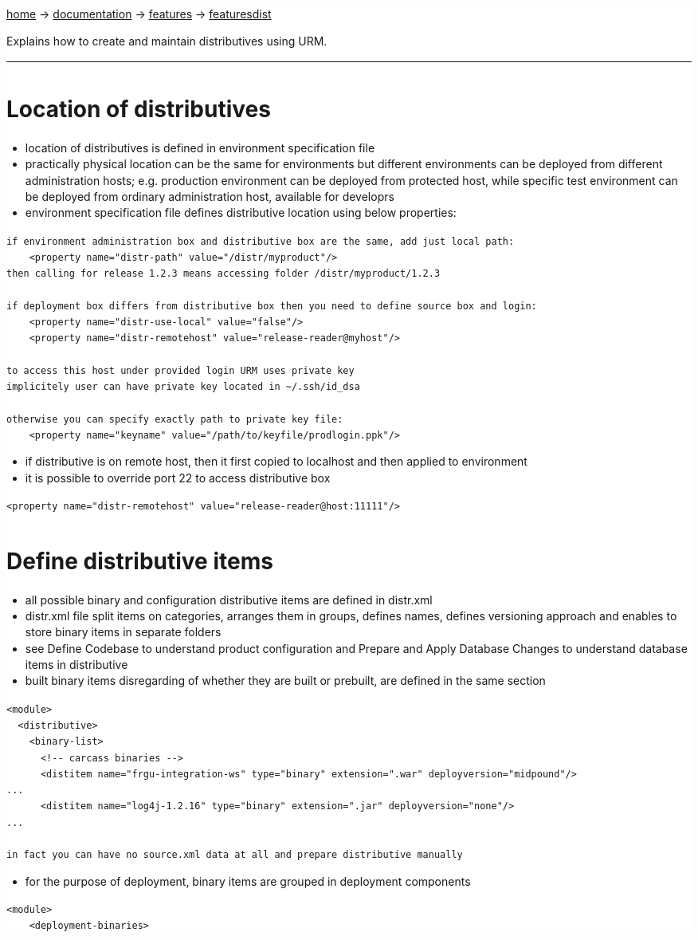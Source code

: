 [home](home.md) -> [documentation](documentation.md) -> [features](features.md) -> [featuresdist](featuresdist.md)

Explains how to create and maintain distributives using URM.



---


# Location of distributives #

  * location of distributives is defined in environment specification file
  * practically physical location can be the same for environments but different environments can be deployed from different administration hosts; e.g. production environment can be deployed from protected host, while specific test environment can be deployed from ordinary administration host, available for developrs
  * environment specification file defines distributive location using below properties:
```
if environment administration box and distributive box are the same, add just local path:
	<property name="distr-path" value="/distr/myproduct"/>
then calling for release 1.2.3 means accessing folder /distr/myproduct/1.2.3

if deployment box differs from distributive box then you need to define source box and login:
	<property name="distr-use-local" value="false"/>
	<property name="distr-remotehost" value="release-reader@myhost"/>

to access this host under provided login URM uses private key
implicitely user can have private key located in ~/.ssh/id_dsa

otherwise you can specify exactly path to private key file:
	<property name="keyname" value="/path/to/keyfile/prodlogin.ppk"/>
```
  * if distributive is on remote host, then it first copied to localhost and then applied to environment
  * it is possible to override port 22 to access distributive box
```
<property name="distr-remotehost" value="release-reader@host:11111"/>
```

# Define distributive items #

  * all possible binary and configuration distributive items are defined in distr.xml
  * distr.xml file split items on categories, arranges them in groups, defines names, defines versioning approach and enables to store binary items in separate folders
  * see Define Codebase to understand product configuration and Prepare and Apply Database Changes to understand database items in distributive
  * built binary items disregarding of whether they are built or prebuilt, are defined in the same section
```
<module>
  <distributive>
    <binary-list>
      <!-- carcass binaries -->
      <distitem name="frgu-integration-ws" type="binary" extension=".war" deployversion="midpound"/>
...
      <distitem name="log4j-1.2.16" type="binary" extension=".jar" deployversion="none"/>
...

in fact you can have no source.xml data at all and prepare distributive manually
```
  * for the purpose of deployment, binary items are grouped in deployment components
```
<module>
	<deployment-binaries>
```